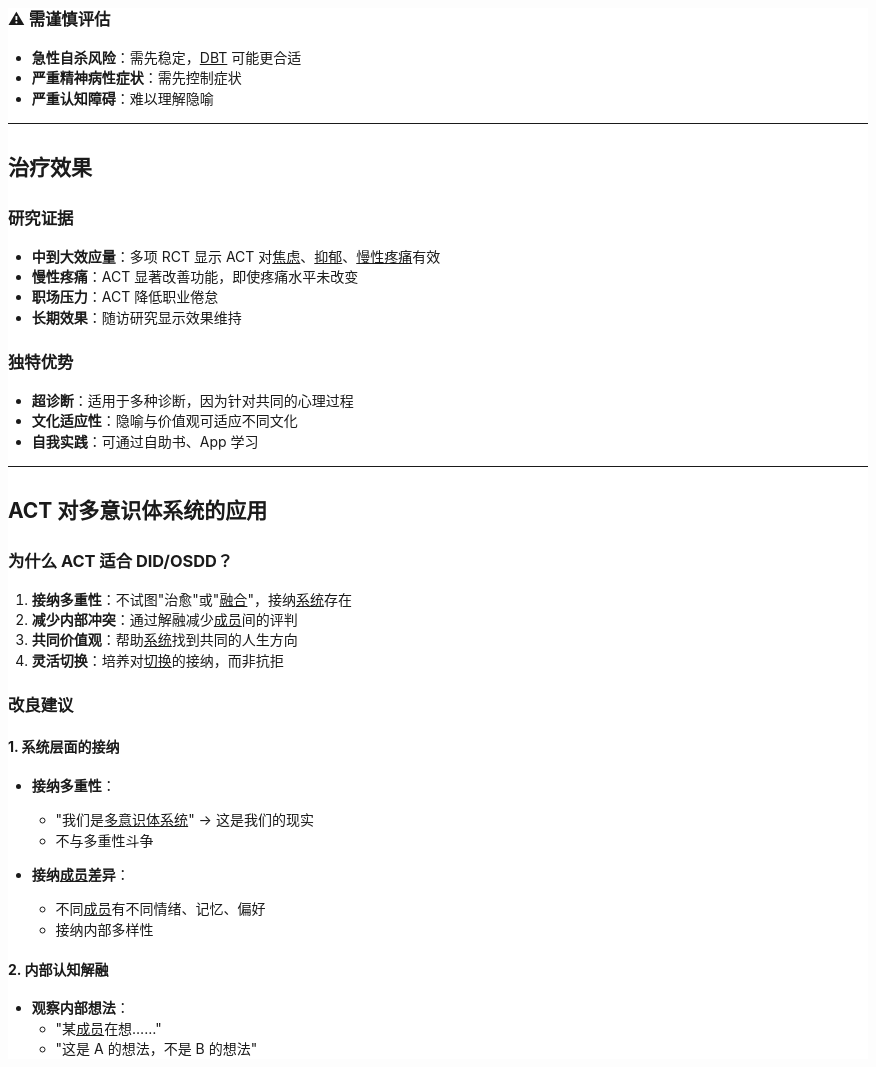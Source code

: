 ### ⚠️ 需谨慎评估

- **急性自杀风险**：需先稳定，[DBT](Dialectical-Behavior-Therapy-DBT.md) 可能更合适
- **严重精神病性症状**：需先控制症状
- **严重认知障碍**：难以理解隐喻

---

## 治疗效果

### 研究证据

- **中到大效应量**：多项 RCT 显示 ACT 对[焦虑](Anxiety-Disorders.md)、[抑郁](Depressive-Disorders.md)、[慢性疼痛](Chronic-Pain.md)有效
- **慢性疼痛**：ACT 显著改善功能，即使疼痛水平未改变
- **职场压力**：ACT 降低职业倦怠
- **长期效果**：随访研究显示效果维持

### 独特优势

- **超诊断**：适用于多种诊断，因为针对共同的心理过程
- **文化适应性**：隐喻与价值观可适应不同文化
- **自我实践**：可通过自助书、App 学习

---

## ACT 对多意识体系统的应用

### 为什么 ACT 适合 DID/OSDD？

1. **接纳多重性**：不试图"治愈"或"[融合](Fusion.md)"，接纳[系统](System.md)存在
2. **减少内部冲突**：通过解融减少[成员](Alter.md)间的评判
3. **共同价值观**：帮助[系统](System.md)找到共同的人生方向
4. **灵活切换**：培养对[切换](Switch.md)的接纳，而非抗拒

### 改良建议

#### 1. 系统层面的接纳

- **接纳多重性**：
    - "我们是[多意识体系统](Multiple_Personality_System.md)" → 这是我们的现实
    - 不与多重性斗争

- **接纳[成员](Alter.md)差异**：
    - 不同[成员](Alter.md)有不同情绪、记忆、偏好
    - 接纳内部多样性

#### 2. 内部认知解融

- **观察内部想法**：
    - "某[成员](Alter.md)在想……"
    - "这是 A 的想法，不是 B 的想法"
